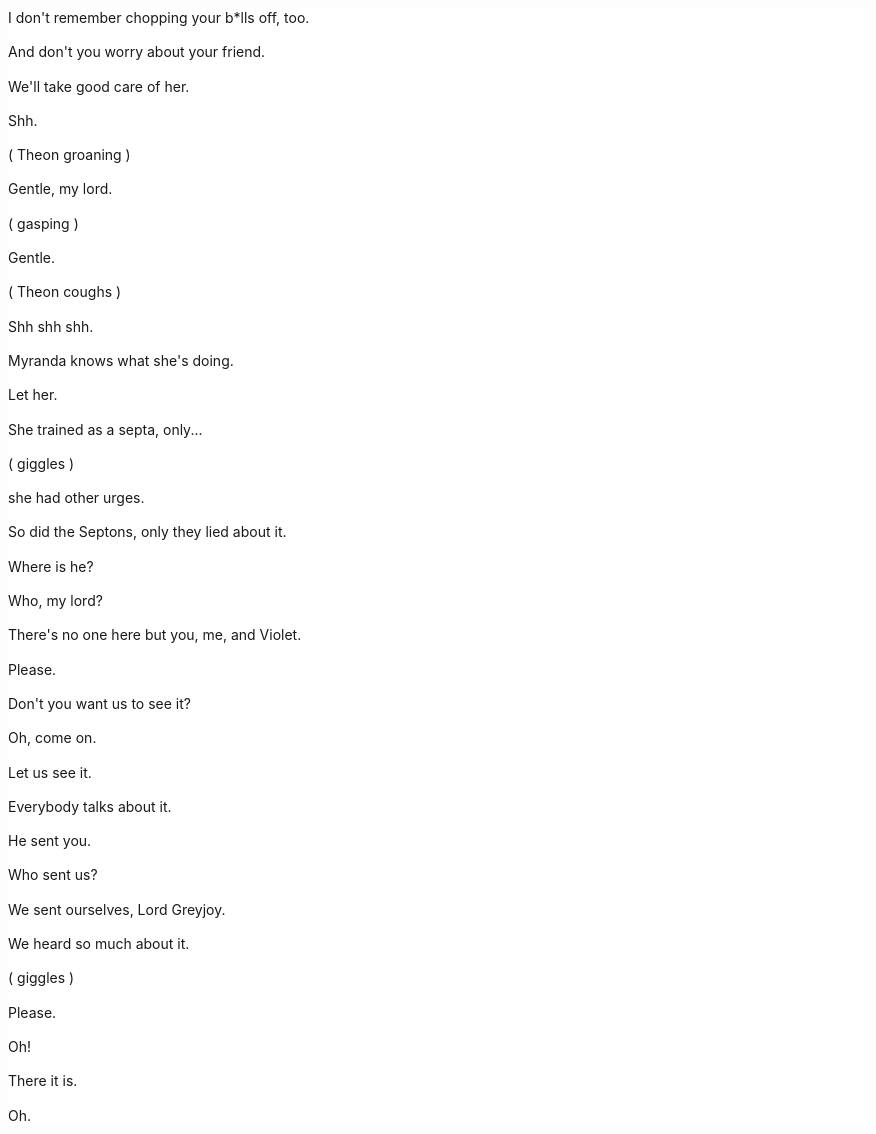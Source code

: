 I don't remember chopping your b\*lls off, too.

And don't you worry about your friend.

We'll take good care of her.

Shh.

( Theon groaning )

Gentle, my lord.

( gasping )

Gentle.

( Theon coughs )

Shh shh shh.

Myranda knows what she's doing.

Let her.

She trained as a septa, only...

( giggles )

she had other urges.

So did the Septons, only they lied about it.

Where is he?

Who, my lord?

There's no one here but you, me, and Violet.

Please.

Don't you want us to see it?

Oh, come on.

Let us see it.

Everybody talks about it.

He sent you.

Who sent us?

We sent ourselves, Lord Greyjoy.

We heard so much about it.

( giggles )

Please.

Oh!

There it is.

Oh.
